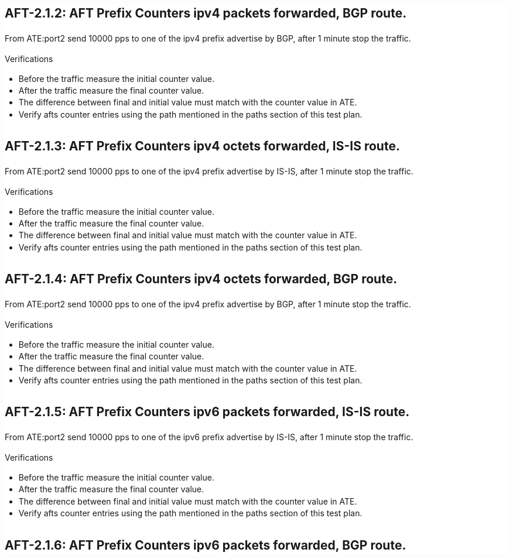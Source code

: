 ## AFT-2.1.2: AFT Prefix Counters ipv4 packets forwarded, BGP route.

From ATE:port2 send 10000 pps to one of the ipv4 prefix advertise by BGP, after 1 minute stop the traffic.

Verifications

*  Before the traffic measure the initial counter value.
*  After the traffic measure the final counter value.
*  The difference between final and initial value must match with the counter value in ATE.
*  Verify afts counter entries using the path mentioned in the paths section of this test plan.

## AFT-2.1.3: AFT Prefix Counters ipv4 octets forwarded, IS-IS route.

From ATE:port2 send 10000 pps to one of the ipv4 prefix advertise by IS-IS, after 1 minute stop the traffic.

Verifications

*  Before the traffic measure the initial counter value.
*  After the traffic measure the final counter value.
*  The difference between final and initial value must match with the counter value in ATE.
*  Verify afts counter entries using the path mentioned in the paths section of this test plan.


## AFT-2.1.4: AFT Prefix Counters ipv4 octets forwarded, BGP route.

From ATE:port2 send 10000 pps to one of the ipv4 prefix advertise by BGP, after 1 minute stop the traffic.

Verifications

*  Before the traffic measure the initial counter value.
*  After the traffic measure the final counter value.
*  The difference between final and initial value must match with the counter value in ATE.
*  Verify afts counter entries using the path mentioned in the paths section of this test plan.

## AFT-2.1.5: AFT Prefix Counters ipv6 packets forwarded, IS-IS route.

From ATE:port2 send 10000 pps to one of the ipv6 prefix advertise by IS-IS, after 1 minute stop the traffic.

Verifications

*  Before the traffic measure the initial counter value.
*  After the traffic measure the final counter value.
*  The difference between final and initial value must match with the counter value in ATE.
*  Verify afts counter entries using the path mentioned in the paths section of this test plan.

## AFT-2.1.6: AFT Prefix Counters ipv6 packets forwarded, BGP route.
